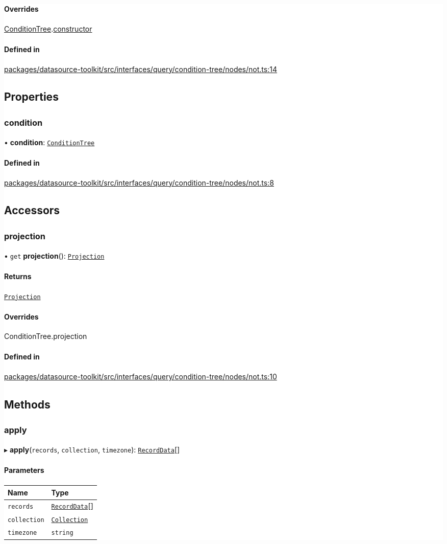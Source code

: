 #### Overrides

[ConditionTree](forestadmin_datasource_toolkit.ConditionTree.md).[constructor](forestadmin_datasource_toolkit.ConditionTree.md#constructor)

#### Defined in

[packages/datasource-toolkit/src/interfaces/query/condition-tree/nodes/not.ts:14](https://github.com/ForestAdmin/agent-nodejs/blob/ab7dfd8/packages/datasource-toolkit/src/interfaces/query/condition-tree/nodes/not.ts#L14)

## Properties

### condition

• **condition**: [`ConditionTree`](forestadmin_datasource_toolkit.ConditionTree.md)

#### Defined in

[packages/datasource-toolkit/src/interfaces/query/condition-tree/nodes/not.ts:8](https://github.com/ForestAdmin/agent-nodejs/blob/ab7dfd8/packages/datasource-toolkit/src/interfaces/query/condition-tree/nodes/not.ts#L8)

## Accessors

### projection

• `get` **projection**(): [`Projection`](forestadmin_datasource_toolkit.Projection.md)

#### Returns

[`Projection`](forestadmin_datasource_toolkit.Projection.md)

#### Overrides

ConditionTree.projection

#### Defined in

[packages/datasource-toolkit/src/interfaces/query/condition-tree/nodes/not.ts:10](https://github.com/ForestAdmin/agent-nodejs/blob/ab7dfd8/packages/datasource-toolkit/src/interfaces/query/condition-tree/nodes/not.ts#L10)

## Methods

### apply

▸ **apply**(`records`, `collection`, `timezone`): [`RecordData`](../modules/forestadmin_datasource_toolkit.md#recorddata)[]

#### Parameters

| Name | Type |
| :------ | :------ |
| `records` | [`RecordData`](../modules/forestadmin_datasource_toolkit.md#recorddata)[] |
| `collection` | [`Collection`](../interfaces/forestadmin_datasource_toolkit.Collection.md) |
| `timezone` | `string` |
